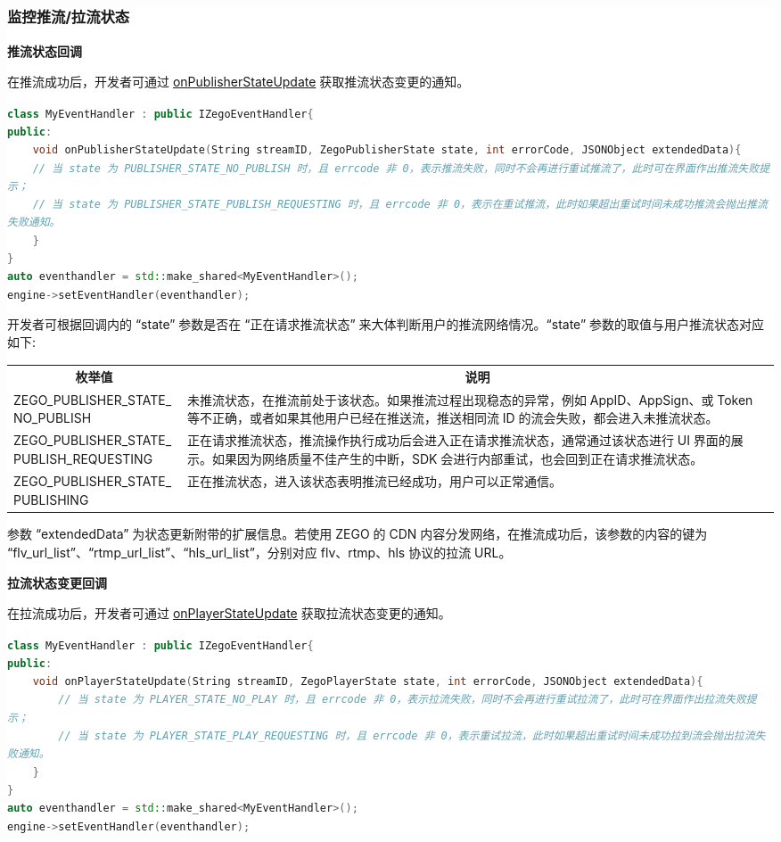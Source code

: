 ### 监控推流/拉流状态

**推流状态回调**

在推流成功后，开发者可通过 [onPublisherStateUpdate](https://doc-zh.zego.im/article/api?doc=Express_Video_SDK_API~cpp_windows~class~IZegoEventHandler#on-publisher-state-update) 获取推流状态变更的通知。

```cpp
class MyEventHandler : public IZegoEventHandler{
public:
    void onPublisherStateUpdate(String streamID, ZegoPublisherState state, int errorCode, JSONObject extendedData){
    // 当 state 为 PUBLISHER_STATE_NO_PUBLISH 时，且 errcode 非 0，表示推流失败，同时不会再进行重试推流了，此时可在界面作出推流失败提示；
    // 当 state 为 PUBLISHER_STATE_PUBLISH_REQUESTING 时，且 errcode 非 0，表示在重试推流，此时如果超出重试时间未成功推流会抛出推流失败通知。
    }
}
auto eventhandler = std::make_shared<MyEventHandler>();
engine->setEventHandler(eventhandler);
```

开发者可根据回调内的 “state” 参数是否在 “正在请求推流状态” 来大体判断用户的推流网络情况。“state” 参数的取值与用户推流状态对应如下:

<table>

<tbody><tr>
<th>枚举值</th>
<th>说明</th>
</tr>
<tr>
<td>ZEGO_PUBLISHER_STATE_NO_PUBLISH</td>
<td>未推流状态，在推流前处于该状态。如果推流过程出现稳态的异常，例如 AppID、AppSign、或 Token 等不正确，或者如果其他用户已经在推送流，推送相同流 ID 的流会失败，都会进入未推流状态。</td>
</tr>
<tr>
<td>ZEGO_PUBLISHER_STATE_PUBLISH_REQUESTING</td>
<td>正在请求推流状态，推流操作执行成功后会进入正在请求推流状态，通常通过该状态进行 UI 界面的展示。如果因为网络质量不佳产生的中断，SDK 会进行内部重试，也会回到正在请求推流状态。</td>
</tr>
<tr>
<td>ZEGO_PUBLISHER_STATE_PUBLISHING</td>
<td>正在推流状态，进入该状态表明推流已经成功，用户可以正常通信。</td>
</tr>
</tbody></table>

参数 “extendedData” 为状态更新附带的扩展信息。若使用 ZEGO 的 CDN 内容分发网络，在推流成功后，该参数的内容的键为 “flv_url_list”、“rtmp_url_list”、“hls_url_list”，分别对应 flv、rtmp、hls 协议的拉流 URL。

**拉流状态变更回调**

在拉流成功后，开发者可通过 [onPlayerStateUpdate](https://doc-zh.zego.im/article/api?doc=Express_Video_SDK_API~cpp_windows~class~IZegoEventHandler#on-player-state-update) 获取拉流状态变更的通知。

```cpp
class MyEventHandler : public IZegoEventHandler{
public:
    void onPlayerStateUpdate(String streamID, ZegoPlayerState state, int errorCode, JSONObject extendedData){
        // 当 state 为 PLAYER_STATE_NO_PLAY 时，且 errcode 非 0，表示拉流失败，同时不会再进行重试拉流了，此时可在界面作出拉流失败提示；
        // 当 state 为 PLAYER_STATE_PLAY_REQUESTING 时，且 errcode 非 0，表示重试拉流，此时如果超出重试时间未成功拉到流会抛出拉流失败通知。
    }
}
auto eventhandler = std::make_shared<MyEventHandler>();
engine->setEventHandler(eventhandler);
```

